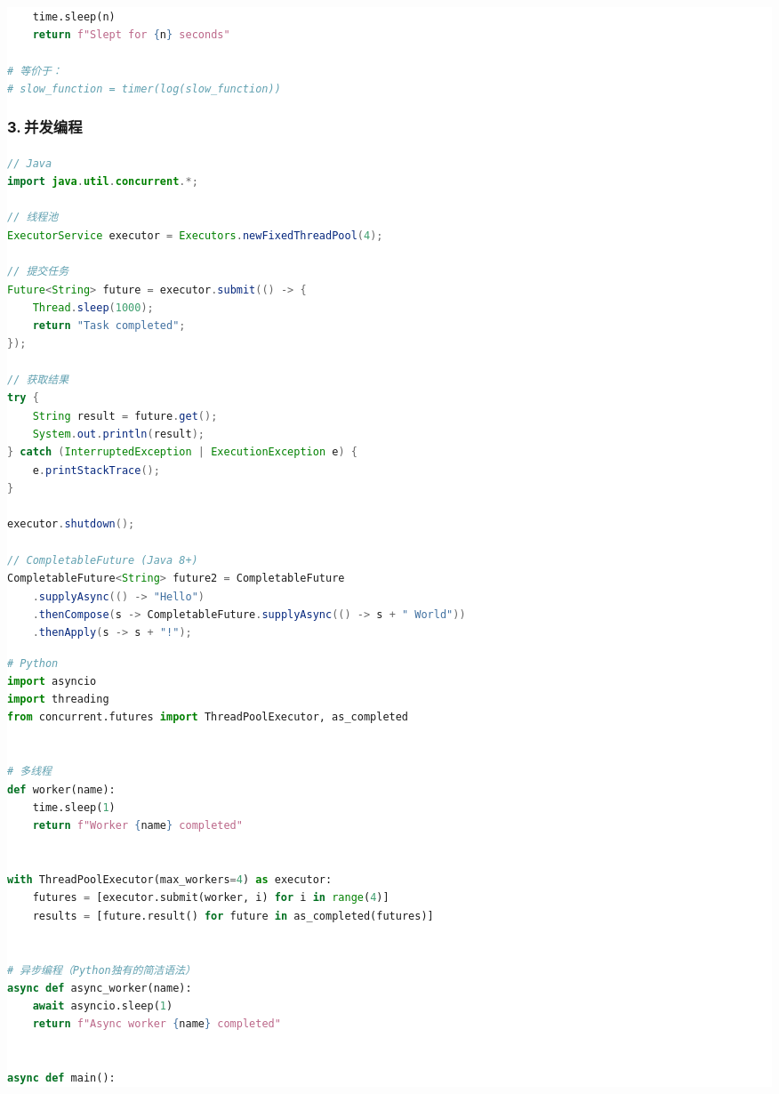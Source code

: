 ```python
    time.sleep(n)
    return f"Slept for {n} seconds"

# 等价于：
# slow_function = timer(log(slow_function))
```

### 3. 并发编程

```java
// Java
import java.util.concurrent.*;

// 线程池
ExecutorService executor = Executors.newFixedThreadPool(4);

// 提交任务
Future<String> future = executor.submit(() -> {
    Thread.sleep(1000);
    return "Task completed";
});

// 获取结果
try {
    String result = future.get();
    System.out.println(result);
} catch (InterruptedException | ExecutionException e) {
    e.printStackTrace();
}

executor.shutdown();

// CompletableFuture (Java 8+)
CompletableFuture<String> future2 = CompletableFuture
    .supplyAsync(() -> "Hello")
    .thenCompose(s -> CompletableFuture.supplyAsync(() -> s + " World"))
    .thenApply(s -> s + "!");
```

```python
# Python
import asyncio
import threading
from concurrent.futures import ThreadPoolExecutor, as_completed


# 多线程
def worker(name):
    time.sleep(1)
    return f"Worker {name} completed"


with ThreadPoolExecutor(max_workers=4) as executor:
    futures = [executor.submit(worker, i) for i in range(4)]
    results = [future.result() for future in as_completed(futures)]


# 异步编程（Python独有的简洁语法）
async def async_worker(name):
    await asyncio.sleep(1)
    return f"Async worker {name} completed"


async def main():
```